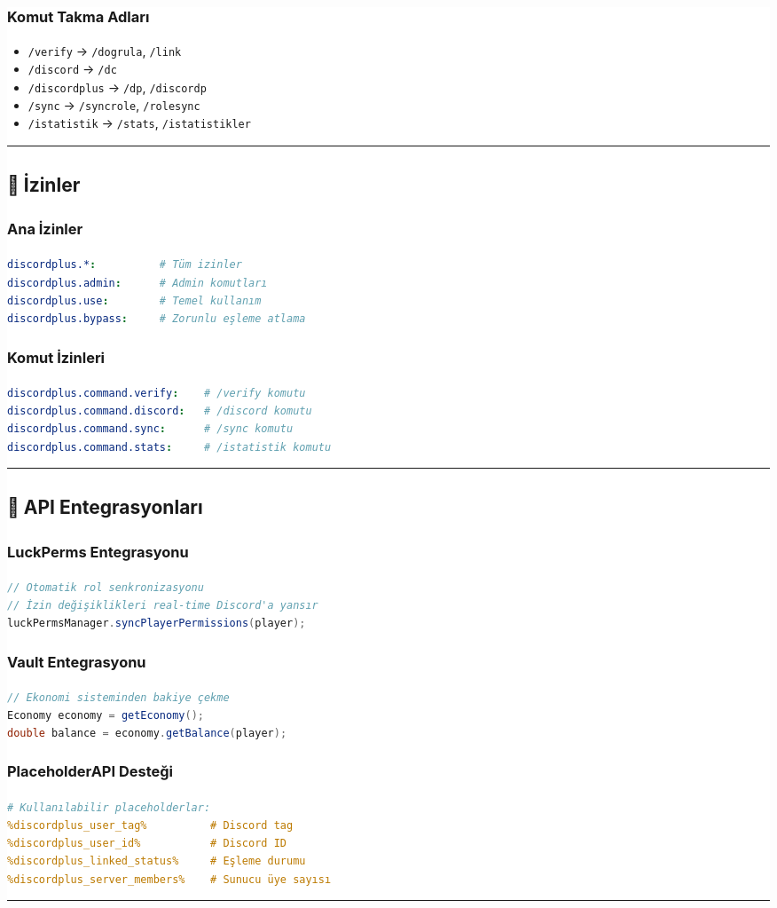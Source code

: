 ### **Komut Takma Adları**
- `/verify` → `/dogrula`, `/link`
- `/discord` → `/dc`
- `/discordplus` → `/dp`, `/discordp`
- `/sync` → `/syncrole`, `/rolesync`
- `/istatistik` → `/stats`, `/istatistikler`

---

## 🔑 İzinler

### **Ana İzinler**
```yaml
discordplus.*:          # Tüm izinler
discordplus.admin:      # Admin komutları
discordplus.use:        # Temel kullanım
discordplus.bypass:     # Zorunlu eşleme atlama
```

### **Komut İzinleri**
```yaml
discordplus.command.verify:    # /verify komutu
discordplus.command.discord:   # /discord komutu  
discordplus.command.sync:      # /sync komutu
discordplus.command.stats:     # /istatistik komutu
```

---

## 🔌 API Entegrasyonları

### **LuckPerms Entegrasyonu**
```java
// Otomatik rol senkronizasyonu
// İzin değişiklikleri real-time Discord'a yansır
luckPermsManager.syncPlayerPermissions(player);
```

### **Vault Entegrasyonu**
```java
// Ekonomi sisteminden bakiye çekme
Economy economy = getEconomy();
double balance = economy.getBalance(player);
```

### **PlaceholderAPI Desteği**
```yaml
# Kullanılabilir placeholderlar:
%discordplus_user_tag%          # Discord tag
%discordplus_user_id%           # Discord ID
%discordplus_linked_status%     # Eşleme durumu
%discordplus_server_members%    # Sunucu üye sayısı
```

---